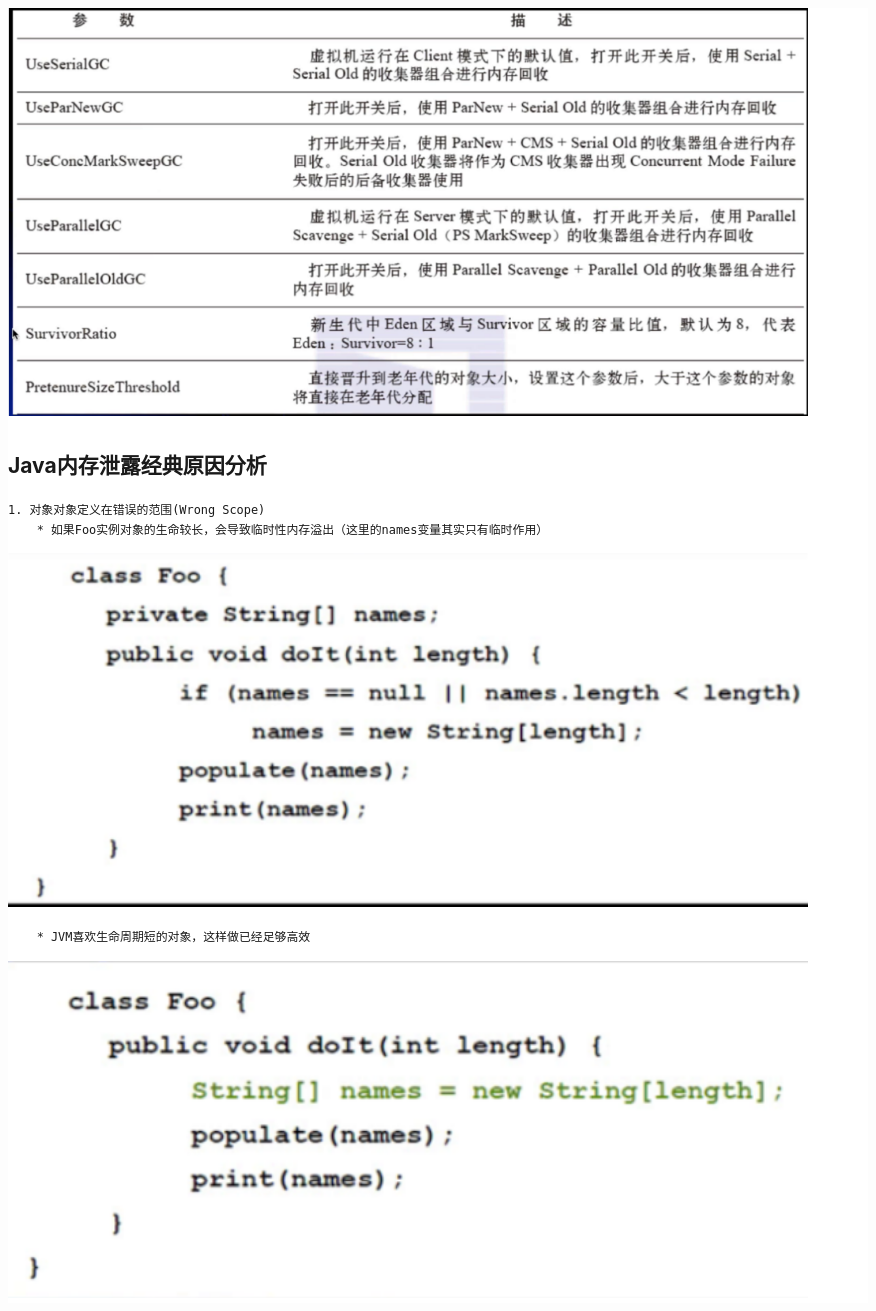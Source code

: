 <img src= "../img/img137.png" width=800px>

## Java内存泄露经典原因分析
    1. 对象对象定义在错误的范围(Wrong Scope)
        * 如果Foo实例对象的生命较长，会导致临时性内存溢出（这里的names变量其实只有临时作用）

<img src= "../img/img138.png" width=800px>

        * JVM喜欢生命周期短的对象，这样做已经足够高效

<img src= "../img/img139.png" width=800px>
